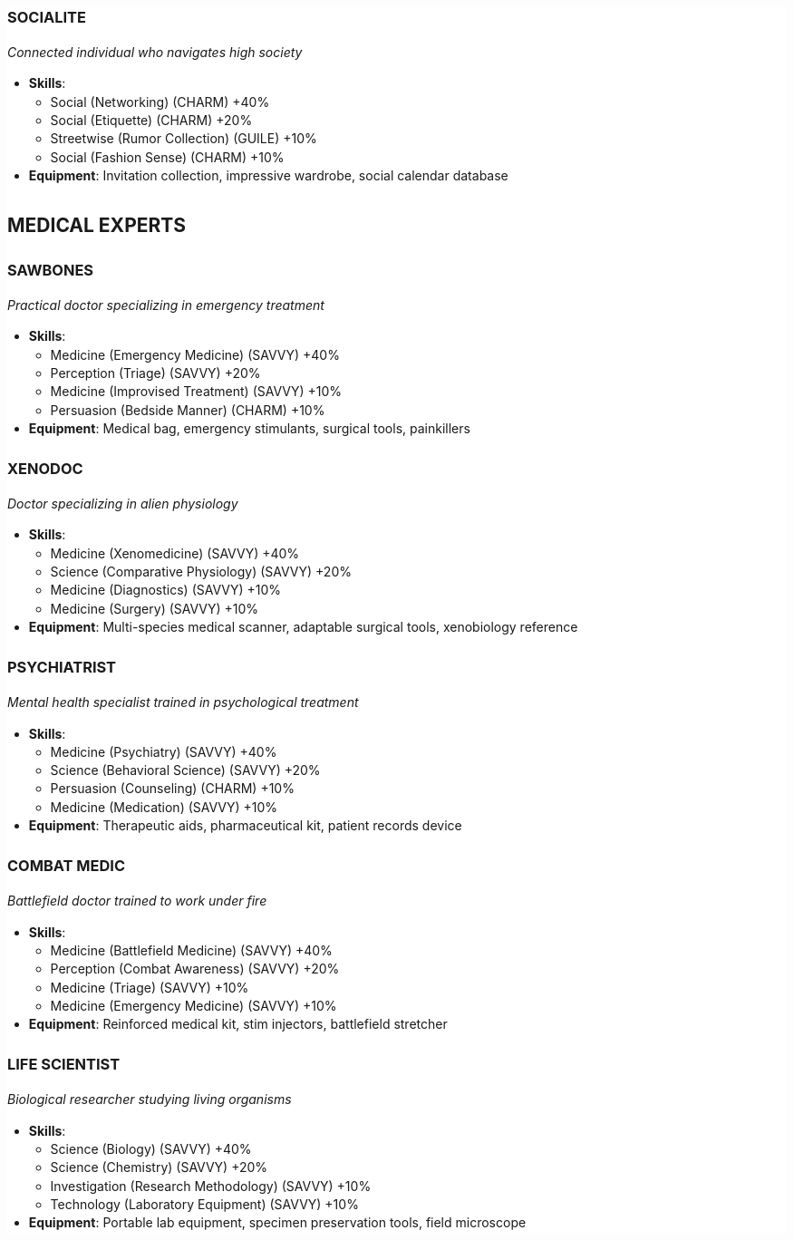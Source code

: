 ### SOCIALITE
*Connected individual who navigates high society*
- **Skills**: 
  - Social (Networking) (CHARM) +40%
  - Social (Etiquette) (CHARM) +20%
  - Streetwise (Rumor Collection) (GUILE) +10%
  - Social (Fashion Sense) (CHARM) +10%
- **Equipment**: Invitation collection, impressive wardrobe, social calendar database

## MEDICAL EXPERTS

### SAWBONES
*Practical doctor specializing in emergency treatment*
- **Skills**: 
  - Medicine (Emergency Medicine) (SAVVY) +40%
  - Perception (Triage) (SAVVY) +20%
  - Medicine (Improvised Treatment) (SAVVY) +10%
  - Persuasion (Bedside Manner) (CHARM) +10%
- **Equipment**: Medical bag, emergency stimulants, surgical tools, painkillers

### XENODOC
*Doctor specializing in alien physiology*
- **Skills**: 
  - Medicine (Xenomedicine) (SAVVY) +40%
  - Science (Comparative Physiology) (SAVVY) +20%
  - Medicine (Diagnostics) (SAVVY) +10%
  - Medicine (Surgery) (SAVVY) +10%
- **Equipment**: Multi-species medical scanner, adaptable surgical tools, xenobiology reference

### PSYCHIATRIST
*Mental health specialist trained in psychological treatment*
- **Skills**: 
  - Medicine (Psychiatry) (SAVVY) +40%
  - Science (Behavioral Science) (SAVVY) +20%
  - Persuasion (Counseling) (CHARM) +10%
  - Medicine (Medication) (SAVVY) +10%
- **Equipment**: Therapeutic aids, pharmaceutical kit, patient records device

### COMBAT MEDIC
*Battlefield doctor trained to work under fire*
- **Skills**: 
  - Medicine (Battlefield Medicine) (SAVVY) +40%
  - Perception (Combat Awareness) (SAVVY) +20%
  - Medicine (Triage) (SAVVY) +10%
  - Medicine (Emergency Medicine) (SAVVY) +10%
- **Equipment**: Reinforced medical kit, stim injectors, battlefield stretcher

### LIFE SCIENTIST
*Biological researcher studying living organisms*
- **Skills**: 
  - Science (Biology) (SAVVY) +40%
  - Science (Chemistry) (SAVVY) +20%
  - Investigation (Research Methodology) (SAVVY) +10%
  - Technology (Laboratory Equipment) (SAVVY) +10%
- **Equipment**: Portable lab equipment, specimen preservation tools, field microscope
